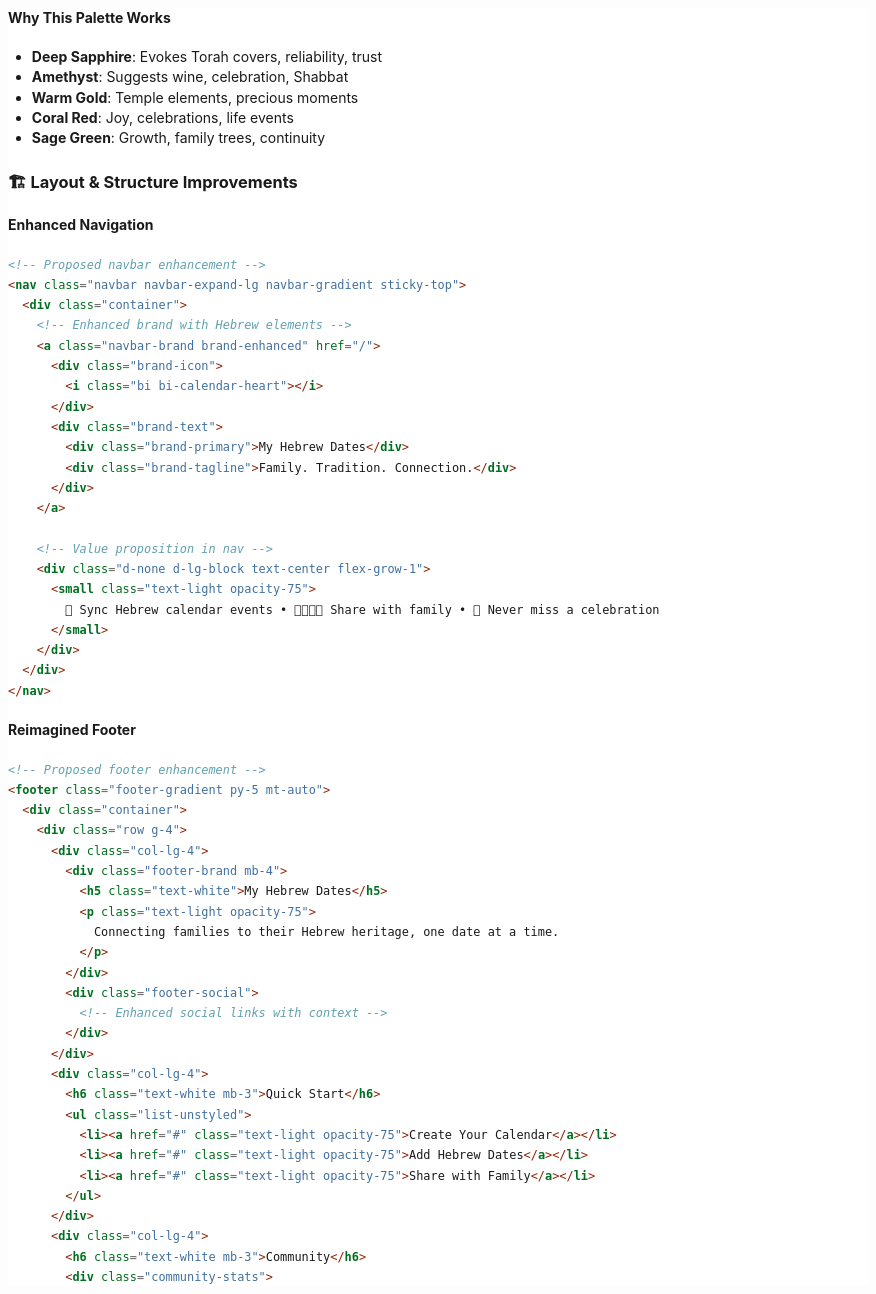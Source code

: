 
#### Why This Palette Works
- **Deep Sapphire**: Evokes Torah covers, reliability, trust
- **Amethyst**: Suggests wine, celebration, Shabbat
- **Warm Gold**: Temple elements, precious moments
- **Coral Red**: Joy, celebrations, life events
- **Sage Green**: Growth, family trees, continuity

### 🏗️ Layout & Structure Improvements

#### Enhanced Navigation
```html
<!-- Proposed navbar enhancement -->
<nav class="navbar navbar-expand-lg navbar-gradient sticky-top">
  <div class="container">
    <!-- Enhanced brand with Hebrew elements -->
    <a class="navbar-brand brand-enhanced" href="/">
      <div class="brand-icon">
        <i class="bi bi-calendar-heart"></i>
      </div>
      <div class="brand-text">
        <div class="brand-primary">My Hebrew Dates</div>
        <div class="brand-tagline">Family. Tradition. Connection.</div>
      </div>
    </a>

    <!-- Value proposition in nav -->
    <div class="d-none d-lg-block text-center flex-grow-1">
      <small class="text-light opacity-75">
        📅 Sync Hebrew calendar events • 👨‍👩‍👧‍👦 Share with family • 🔔 Never miss a celebration
      </small>
    </div>
  </div>
</nav>
```

#### Reimagined Footer
```html
<!-- Proposed footer enhancement -->
<footer class="footer-gradient py-5 mt-auto">
  <div class="container">
    <div class="row g-4">
      <div class="col-lg-4">
        <div class="footer-brand mb-4">
          <h5 class="text-white">My Hebrew Dates</h5>
          <p class="text-light opacity-75">
            Connecting families to their Hebrew heritage, one date at a time.
          </p>
        </div>
        <div class="footer-social">
          <!-- Enhanced social links with context -->
        </div>
      </div>
      <div class="col-lg-4">
        <h6 class="text-white mb-3">Quick Start</h6>
        <ul class="list-unstyled">
          <li><a href="#" class="text-light opacity-75">Create Your Calendar</a></li>
          <li><a href="#" class="text-light opacity-75">Add Hebrew Dates</a></li>
          <li><a href="#" class="text-light opacity-75">Share with Family</a></li>
        </ul>
      </div>
      <div class="col-lg-4">
        <h6 class="text-white mb-3">Community</h6>
        <div class="community-stats">
```